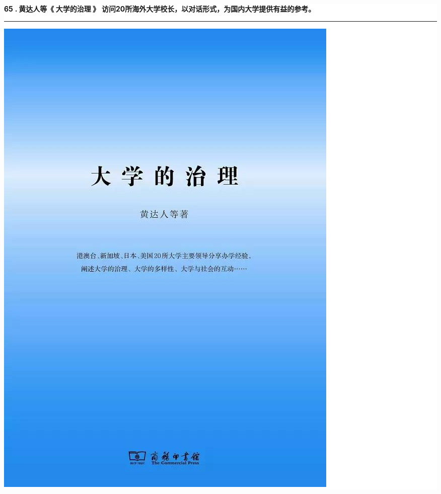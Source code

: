 **65** **. 黄达人等《 **大学的治理** 》** **访问20所海外大学校长，以对话形式，为国内大学提供有益的参考。**

****

![image](images/1607-100bzgsbbsd-64.jpeg)

